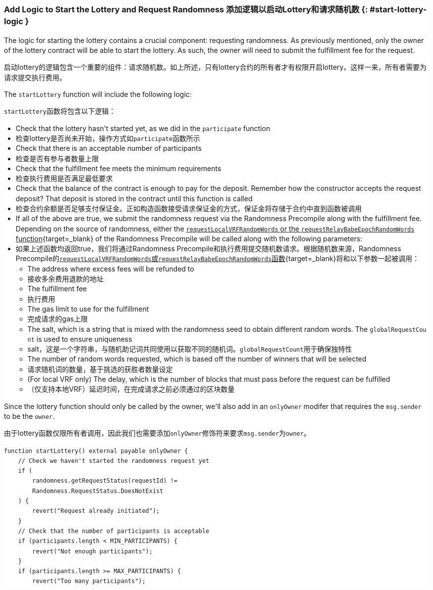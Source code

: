 ### Add Logic to Start the Lottery and Request Randomness 添加逻辑以启动Lottery和请求随机数 {: #start-lottery-logic }

The logic for starting the lottery contains a crucial component: requesting randomness. As previously mentioned, only the owner of the lottery contract will be able to start the lottery. As such, the owner will need to submit the fulfillment fee for the request.

启动lottery的逻辑包含一个重要的组件：请求随机数。如上所述，只有lottery合约的所有者才有权限开启lottery。这样一来，所有者需要为请求提交执行费用。

The `startLottery` function will include the following logic:

`startLottery`函数将包含以下逻辑：

- Check that the lottery hasn't started yet, as we did in the `participate` function
- 检查lottery是否尚未开始，操作方式如`participate`函数所示
- Check that there is an acceptable number of participants
- 检查是否有参与者数量上限
- Check that the fulfillment fee meets the minimum requirements 
- 检查执行费用是否满足最低要求
- Check that the balance of the contract is enough to pay for the deposit. Remember how the constructor accepts the request deposit? That deposit is stored in the contract until this function is called
- 检查合约余额是否足够支付保证金。正如构造函数接受请求保证金的方式，保证金将存储于合约中直到函数被调用
- If all of the above are true, we submit the randomness request via the Randomness Precompile along with the fulfillment fee. Depending on the source of randomness, either the [`requestLocalVRFRandomWords` or the `requestRelayBabeEpochRandomWords` function](https://github.com/PureStake/moonbeam/blob/master/precompiles/randomness/Randomness.sol#L110-L167){target=_blank} of the Randomness Precompile will be called along with the following parameters:
- 如果上述函数均返回true，我们将通过Randomness Precompile和执行费用提交随机数请求。根据随机数来源，Randomness Precompile的[`requestLocalVRFRandomWords`或`requestRelayBabeEpochRandomWords`函数](https://github.com/PureStake/moonbeam/blob/master/precompiles/randomness/Randomness.sol#L110-L167){target=_blank}将和以下参数一起被调用：
    - The address where excess fees will be refunded to
    - 接收多余费用退款的地址
    - The fulfillment fee
    - 执行费用
    - The gas limit to use for the fulfillment
    - 完成请求的gas上限
    - The salt, which is a string that is mixed with the randomness seed to obtain different random words. The `globalRequestCount` is used to ensure uniqueness
    - salt，这是一个字符串，与随机助记词共同使用以获取不同的随机词。`globalRequestCount`用于确保独特性
    - The number of random words requested, which is based off the number of winners that will be selected
    - 请求随机词的数量，基于挑选的获胜者数量设定
    - (For local VRF only) The delay, which is the number of blocks that must pass before the request can be fulfilled
    - （仅支持本地VRF）延迟时间，在完成请求之前必须通过的区块数量

Since the lottery function should only be called by the owner, we'll also add in an `onlyOwner` modifer that requires the `msg.sender` to be the `owner`.

由于lottery函数仅限所有者调用，因此我们也需要添加`onlyOwner`修饰符来要求`msg.sender`为`owner`。

```
function startLottery() external payable onlyOwner {
    // Check we haven't started the randomness request yet
    if (
        randomness.getRequestStatus(requestId) !=
        Randomness.RequestStatus.DoesNotExist
    ) {
        revert("Request already initiated");
    }
    // Check that the number of participants is acceptable
    if (participants.length < MIN_PARTICIPANTS) {
        revert("Not enough participants");
    }
    if (participants.length >= MAX_PARTICIPANTS) {
        revert("Too many participants");
```